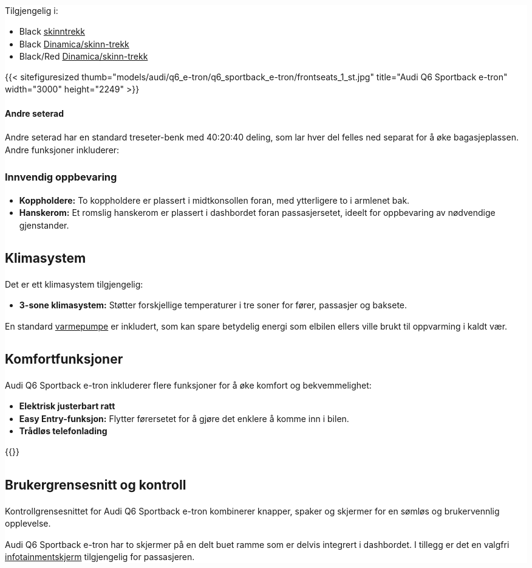 Tilgjengelig i:

- Black [skinntrekk](../../../../technology/seats/materials/#leather)
- Black [Dinamica/skinn-trekk](../../../../technology/seats/materials/#microfiber)
- Black/Red [Dinamica/skinn-trekk](../../../../technology/seats/materials/#microfiber)

{{< sitefiguresized thumb="models/audi/q6_e-tron/q6_sportback_e-tron/frontseats_1_st.jpg" title="Audi Q6 Sportback e-tron" width="3000" height="2249"  >}}

#### Andre seterad

Andre seterad har en standard treseter-benk med 40:20:40 deling, som lar hver del felles ned separat for å øke bagasjeplassen. Andre funksjoner inkluderer:

### Innvendig oppbevaring

- **Koppholdere:** To koppholdere er plassert i midtkonsollen foran, med ytterligere to i armlenet bak.
- **Hanskerom:** Et romslig hanskerom er plassert i dashbordet foran passasjersetet, ideelt for oppbevaring av nødvendige gjenstander.

<a id="section-climatesystem" style="display: block; position: relative; top: -60px; visibility: hidden;"></a>

## Klimasystem

Det er ett klimasystem tilgjengelig:

- **3-sone klimasystem:** Støtter forskjellige temperaturer i tre soner for fører, passasjer og baksete.

En standard [varmepumpe](../../../../technology/hvac/#heat-pump) er inkludert, som kan spare betydelig energi som elbilen ellers ville brukt til oppvarming i kaldt vær.

<a id="section-comfort" style="display: block; position: relative; top: -60px; visibility: hidden;"></a>

## Komfortfunksjoner

Audi Q6 Sportback e-tron inkluderer flere funksjoner for å øke komfort og bekvemmelighet:

- **Elektrisk justerbart ratt**
- **Easy Entry-funksjon:** Flytter førersetet for å gjøre det enklere å komme inn i bilen.
- **Trådløs telefonlading**

{{<evkxdisplayaddarticle />}}

<a id="section-ui" style="display: block; position: relative; top: -60px; visibility: hidden;"></a>

## Brukergrensesnitt og kontroll

Kontrollgrensesnittet for Audi Q6 Sportback e-tron kombinerer knapper, spaker og skjermer for en sømløs og brukervennlig opplevelse.

Audi Q6 Sportback e-tron har to skjermer på en delt buet ramme som er delvis integrert i dashbordet. I tillegg er det en valgfri [infotainmentskjerm](../../../../technology/userinterface/screens/#front-passenger-screen) tilgjengelig for passasjeren.
